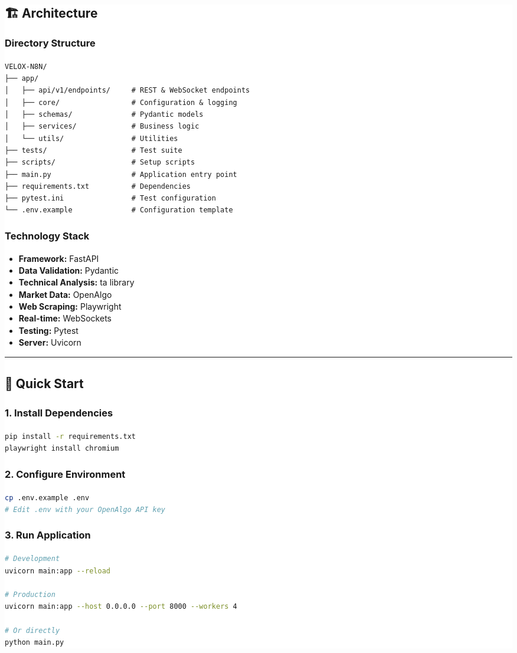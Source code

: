 
## 🏗️ Architecture

### Directory Structure
```
VELOX-N8N/
├── app/
│   ├── api/v1/endpoints/     # REST & WebSocket endpoints
│   ├── core/                 # Configuration & logging
│   ├── schemas/              # Pydantic models
│   ├── services/             # Business logic
│   └── utils/                # Utilities
├── tests/                    # Test suite
├── scripts/                  # Setup scripts
├── main.py                   # Application entry point
├── requirements.txt          # Dependencies
├── pytest.ini                # Test configuration
└── .env.example              # Configuration template
```

### Technology Stack
- **Framework:** FastAPI
- **Data Validation:** Pydantic
- **Technical Analysis:** ta library
- **Market Data:** OpenAlgo
- **Web Scraping:** Playwright
- **Real-time:** WebSockets
- **Testing:** Pytest
- **Server:** Uvicorn

---

## 🚀 Quick Start

### 1. Install Dependencies
```bash
pip install -r requirements.txt
playwright install chromium
```

### 2. Configure Environment
```bash
cp .env.example .env
# Edit .env with your OpenAlgo API key
```

### 3. Run Application
```bash
# Development
uvicorn main:app --reload

# Production
uvicorn main:app --host 0.0.0.0 --port 8000 --workers 4

# Or directly
python main.py
```
